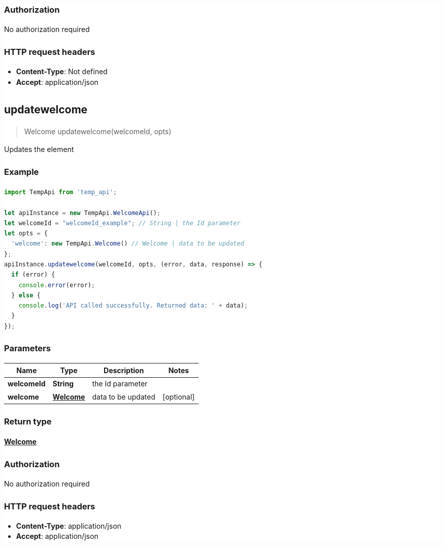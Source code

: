 ### Authorization

No authorization required

### HTTP request headers

- **Content-Type**: Not defined
- **Accept**: application/json


## updatewelcome

> Welcome updatewelcome(welcomeId, opts)

Updates the element

### Example

```javascript
import TempApi from 'temp_api';

let apiInstance = new TempApi.WelcomeApi();
let welcomeId = "welcomeId_example"; // String | the Id parameter
let opts = {
  'welcome': new TempApi.Welcome() // Welcome | data to be updated
};
apiInstance.updatewelcome(welcomeId, opts, (error, data, response) => {
  if (error) {
    console.error(error);
  } else {
    console.log('API called successfully. Returned data: ' + data);
  }
});
```

### Parameters


Name | Type | Description  | Notes
------------- | ------------- | ------------- | -------------
 **welcomeId** | **String**| the Id parameter | 
 **welcome** | [**Welcome**](Welcome.md)| data to be updated | [optional] 

### Return type

[**Welcome**](Welcome.md)

### Authorization

No authorization required

### HTTP request headers

- **Content-Type**: application/json
- **Accept**: application/json

